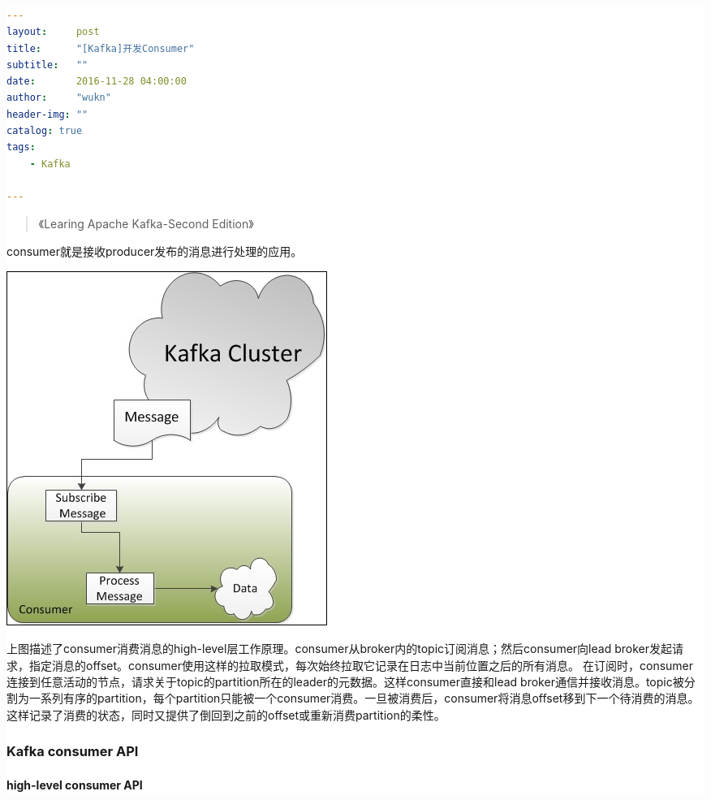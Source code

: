 ```yaml
---
layout:     post
title:      "[Kafka]开发Consumer"
subtitle:   ""
date:       2016-11-28 04:00:00
author:     "wukn"
header-img: ""
catalog: true
tags:
    - Kafka

---
```


> 《Learing Apache Kafka-Second Edition》

consumer就是接收producer发布的消息进行处理的应用。

![](/img/post/kafka/consumer-development/kafka-consumer.png)

上图描述了consumer消费消息的high-level层工作原理。consumer从broker内的topic订阅消息；然后consumer向lead broker发起请求，指定消息的offset。consumer使用这样的拉取模式，每次始终拉取它记录在日志中当前位置之后的所有消息。
在订阅时，consumer连接到任意活动的节点，请求关于topic的partition所在的leader的元数据。这样consumer直接和lead broker通信并接收消息。topic被分割为一系列有序的partition，每个partition只能被一个consumer消费。一旦被消费后，consumer将消息offset移到下一个待消费的消息。这样记录了消费的状态，同时又提供了倒回到之前的offset或重新消费partition的柔性。

### Kafka consumer API

#### high-level consumer API
